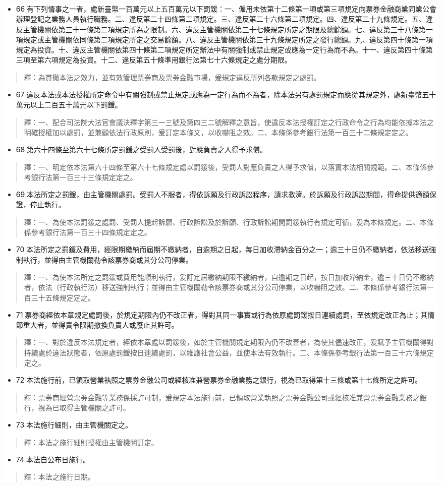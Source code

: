 * 66 有下列情事之一者，處新臺幣一百萬元以上五百萬元以下罰鍰：一、僱用未依第十二條第一項或第三項規定向票券金融商業同業公會辦理登記之業務人員執行職務。二、違反第二十四條第二項規定。三、違反第二十六條第二項規定。四、違反第二十九條規定。五、違反主管機關依第三十一條第二項規定所為之限制。六、違反主管機關依第三十七條規定所定之期限及總餘額。七、違反第三十八條第一項規定或主管機關依同條第二項規定所定之交易餘額。八、違反主管機關依第三十九條規定所定之發行總額。九、違反第四十條第一項規定為投資。十、違反主管機關依第四十條第二項規定所定辦法中有關強制或禁止規定或應為一定行為而不為。十一、違反第四十條第三項至第六項規定為投資。十二、違反第五十條準用銀行法第七十六條規定之處分期限。

> 釋：為貫徹本法之效力，並有效管理票券商及票券金融市場，爰規定違反所列各款規定之處罰。

* 67 違反本法或本法授權所定命令中有關強制或禁止規定或應為一定行為而不為者，除本法另有處罰規定而應從其規定外，處新臺幣五十萬元以上二百五十萬元以下罰鍰。

> 釋：一、配合司法院大法官會議決釋字第三一三號及第四三二號解釋之意旨，使違反本法授權訂定之行政命令之行為均能依據本法之明確授權加以處罰，並兼顧依法行政原則，爰訂定本條文，以收嚇阻之效。二、本條係參考銀行法第一百三十二條規定定之。

* 68 第六十四條至第六十七條所定罰鍰之受罰人受罰後，對應負責之人得予求償。

> 釋：一、明定依本法第六十四條至第六十七條規定處以罰鍰後，受罰人對應負責之人得予求償，以落實本法相關規範。二、本條係參考銀行法第一百三十三條規定定之。

* 69 本法所定之罰鍰，由主管機關處罰。受罰人不服者，得依訴願及行政訴訟程序，請求救濟。於訴願及行政訴訟期間，得命提供適額保證，停止執行。

> 釋：一、為使本法罰鍰之處罰、受罰人提起訴願、行政訴訟及於訴願、行政訴訟期間罰鍰執行有規定可循，爰為本條規定。二、本條係參考銀行法第一百三十四條規定定之。

* 70 本法所定之罰鍰及費用，經限期繳納而屆期不繳納者，自逾期之日起，每日加收滯納金百分之一；逾三十日仍不繳納者，依法移送強制執行，並得由主管機關勒令該票券商或其分公司停業。

> 釋：一、為使本法所定之罰鍰或費用能順利執行，爰訂定屆繳納期限不繳納者，自逾期之日起，按日加收滯納金，逾三十日仍不繳納者，依法（行政執行法）移送強制執行；並得由主管機關勒令該票券商或其分公司停業，以收嚇阻之效。二、本條係參考銀行法第一百三十五條規定定之。

* 71 票券商經依本章規定處罰後，於規定期限內仍不改正者，得對其同一事實或行為依原處罰鍰按日連續處罰，至依規定改正為止；其情節重大者，並得責令限期撤換負責人或廢止其許可。

> 釋：一、對於違反本法規定者，經依本章處以罰鍰後，如於主管機關規定期限內仍不改善者，為使其儘速改正，爰賦予主管機關得對持續處於違法狀態者，依原處罰鍰按日連續處罰，以維護社會公益，並使本法有效執行。二、本條係參考銀行法第一百三十六條規定定之。

* 72 本法施行前，已領取營業執照之票券金融公司或經核准兼營票券金融業務之銀行，視為已取得第十三條或第十七條所定之許可。

> 釋：票券商經營票券金融等業務係採許可制，爰規定本法施行前，已領取營業執照之票券金融公司或經核准兼營票券金融業務之銀行，視為已取得主管機關之許可。

* 73 本法施行細則，由主管機關定之。

> 釋：本法之施行細則授權由主管機關訂定。

* 74 本法自公布日施行。

> 釋：本法之施行日期。

